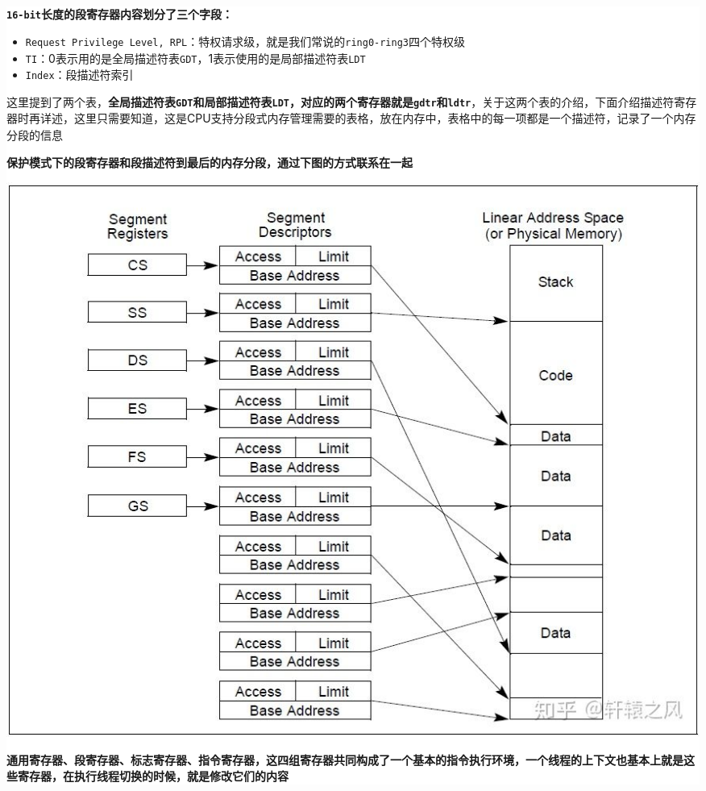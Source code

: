 **`16-bit`长度的段寄存器内容划分了三个字段：**

* `Request Privilege Level, RPL`：特权请求级，就是我们常说的`ring0-ring3`四个特权级
* `TI`：0表示用的是全局描述符表`GDT`，1表示使用的是局部描述符表`LDT`
* `Index`：段描述符索引

这里提到了两个表，**全局描述符表`GDT`和局部描述符表`LDT`，对应的两个寄存器就是`gdtr`和`ldtr`**，关于这两个表的介绍，下面介绍描述符寄存器时再详述，这里只需要知道，这是CPU支持分段式内存管理需要的表格，放在内存中，表格中的每一项都是一个描述符，记录了一个内存分段的信息

**保护模式下的段寄存器和段描述符到最后的内存分段，通过下图的方式联系在一起**

![segment_register_3](/images/System-Architecture-Register/segment_register_3.jpg)

**通用寄存器、段寄存器、标志寄存器、指令寄存器，这四组寄存器共同构成了一个基本的指令执行环境，一个线程的上下文也基本上就是这些寄存器，在执行线程切换的时候，就是修改它们的内容**
